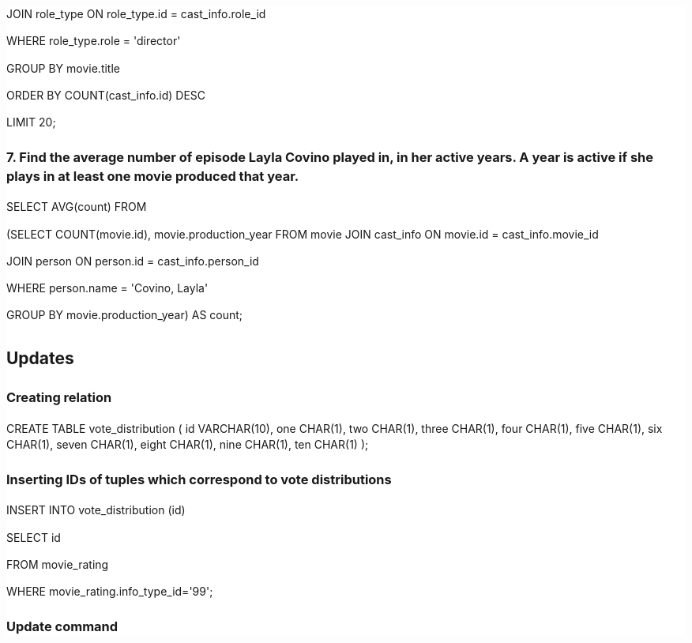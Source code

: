 JOIN role_type ON role_type.id = cast_info.role_id

WHERE role_type.role = 'director'

GROUP BY movie.title

ORDER BY COUNT(cast_info.id) DESC

LIMIT 20;


### 7. Find the average number of episode Layla Covino played in, in her active years. A year is active if she plays in at least one movie produced that year.


SELECT AVG(count) FROM 

(SELECT COUNT(movie.id), movie.production_year FROM movie JOIN cast_info ON movie.id = cast_info.movie_id 

JOIN person ON person.id = cast_info.person_id 

WHERE person.name = 'Covino, Layla'

GROUP BY movie.production_year) AS count; 


## Updates
### Creating relation

CREATE TABLE vote_distribution (
  id VARCHAR(10),
  one CHAR(1),
  two CHAR(1),
  three CHAR(1),
  four CHAR(1),
  five CHAR(1),
  six CHAR(1),
  seven CHAR(1),
  eight CHAR(1),
  nine CHAR(1),
  ten CHAR(1)
);

### Inserting IDs of tuples which correspond to vote distributions
INSERT INTO vote_distribution (id)  

SELECT id

 FROM movie_rating
 
 WHERE movie_rating.info_type_id='99';

### Update command
